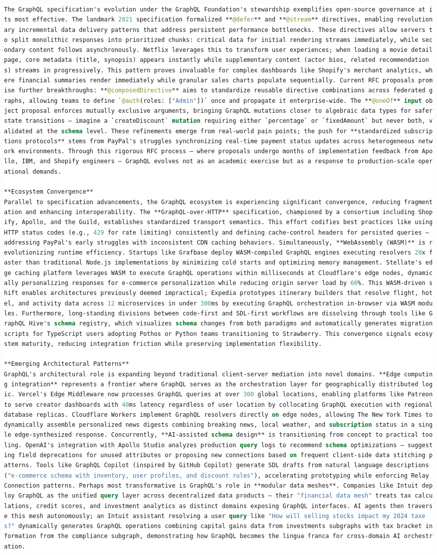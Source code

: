 ```graphql
The GraphQL specification's evolution under the GraphQL Foundation's stewardship exemplifies open-source governance at its most effective. The landmark 2021 specification formalized **@defer** and **@stream** directives, enabling revolutionary incremental data delivery patterns that address persistent performance bottlenecks. These directives allow servers to split monolithic responses into prioritized chunks: critical data for initial rendering streams immediately, while secondary content follows asynchronously. Netflix leverages this to transform user experiences; when loading a movie detail page, core metadata (title, synopsis) appears instantly while supplementary content (actor bios, related recommendations) streams in progressively. This pattern proves invaluable for complex dashboards like Shopify's merchant analytics, where financial summaries render immediately while granular sales charts populate sequentially. Current RFC proposals promise further breakthroughs: **@composedDirective** aims to standardize reusable directive combinations across federated graphs, allowing teams to define `@auth(roles: ["Admin"])` once and propagate it enterprise-wide. The **@oneOf** input object proposal enforces mutually exclusive arguments, bringing GraphQL mutations closer to algebraic data types for safer state transitions – imagine a `createDiscount` mutation requiring either `percentage` or `fixedAmount` but never both, validated at the schema level. These refinements emerge from real-world pain points; the push for **standardized subscriptions protocols** stems from PayPal's struggles synchronizing real-time payment status updates across heterogeneous network environments. Through this rigorous RFC process – where proposals undergo months of implementation feedback from Apollo, IBM, and Shopify engineers – GraphQL evolves not as an academic exercise but as a response to production-scale operational demands.

**Ecosystem Convergence**  
Parallel to specification advancements, the GraphQL ecosystem is experiencing significant convergence, reducing fragmentation and enhancing interoperability. The **GraphQL-over-HTTP** specification, championed by a consortium including Shopify, Apollo, and the Guild, establishes standardized transport semantics. This effort codifies best practices like using HTTP status codes (e.g., 429 for rate limiting) consistently and defining cache-control headers for persisted queries – addressing PayPal's early struggles with inconsistent CDN caching behaviors. Simultaneously, **WebAssembly (WASM)** is revolutionizing runtime efficiency. Startups like Grafbase deploy WASM-compiled GraphQL engines executing resolvers 20x faster than traditional Node.js implementations by minimizing cold starts and optimizing memory management. Stellate's edge caching platform leverages WASM to execute GraphQL operations within milliseconds at Cloudflare's edge nodes, dynamically personalizing responses for e-commerce personalization while reducing origin server load by 60%. This WASM-driven shift enables architectures previously deemed impractical; Expedia prototypes itinerary builders that resolve flight, hotel, and activity data across 12 microservices in under 300ms by executing GraphQL orchestration in-browser via WASM modules. Furthermore, long-standing divisions between code-first and SDL-first workflows are dissolving through tools like GraphQL Hive's schema registry, which visualizes schema changes from both paradigms and automatically generates migration scripts for TypeScript users adopting Pothos or Python teams transitioning to Strawberry. This convergence signals ecosystem maturity, reducing integration friction while preserving implementation flexibility.

**Emerging Architectural Patterns**  
GraphQL's architectural role is expanding beyond traditional client-server mediation into novel domains. **Edge computing integration** represents a frontier where GraphQL serves as the orchestration layer for geographically distributed logic. Vercel's Edge Middleware now processes GraphQL queries at over 300 global locations, enabling platforms like Patreon to serve creator dashboards with 40ms latency regardless of user location by collocating GraphQL execution with regional database replicas. Cloudflare Workers implement GraphQL resolvers directly on edge nodes, allowing The New York Times to dynamically assemble personalized news digests combining breaking news, local weather, and subscription status in a single edge-synthesized response. Concurrently, **AI-assisted schema design** is transitioning from concept to practical tooling. OpenAI's integration with Apollo Studio analyzes production query logs to recommend schema optimizations – suggesting field deprecations for unused attributes or proposing new connections based on frequent client-side data stitching patterns. Tools like GraphQL Copilot (inspired by GitHub Copilot) generate SDL drafts from natural language descriptions ("e-commerce schema with inventory, user profiles, and discount rules"), accelerating prototyping while enforcing Relay Connection patterns. Perhaps most transformative is GraphQL's role in **modular data meshes**. Companies like Intuit deploy GraphQL as the unified query layer across decentralized data products – their "financial data mesh" treats tax calculations, credit scores, and investment analytics as distinct domains exposing GraphQL interfaces. AI agents then traverse this mesh autonomously; an Intuit assistant resolving a user query like "How will selling stocks impact my 2024 taxes?" dynamically generates GraphQL operations combining capital gains data from investments subgraphs with tax bracket information from the compliance subgraph, demonstrating how GraphQL becomes the lingua franca for cross-domain AI orchestration.
```